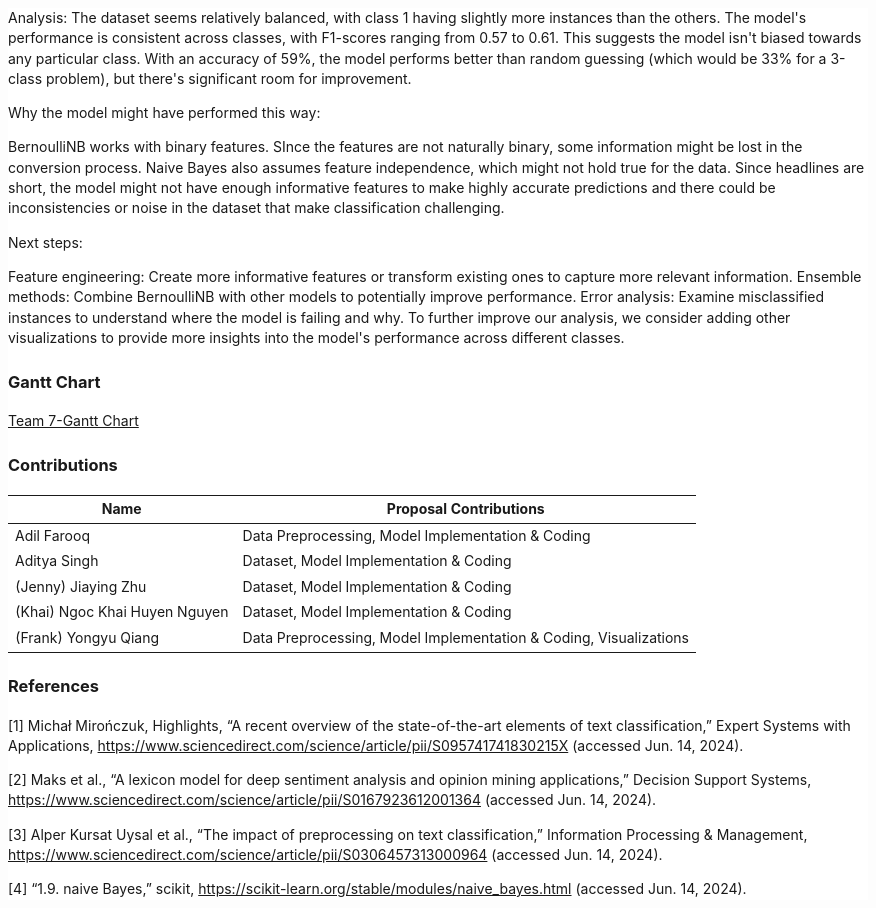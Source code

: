Analysis:
The dataset seems relatively balanced, with class 1 having slightly more instances than the others. The model's performance is consistent across classes, with F1-scores ranging from 0.57 to 0.61. This suggests the model isn't biased towards any particular class. With an accuracy of 59%, the model performs better than random guessing (which would be 33% for a 3-class problem), but there's significant room for improvement.

Why the model might have performed this way:

BernoulliNB works with binary features. SInce the features are not naturally binary, some information might be lost in the conversion process. Naive Bayes also assumes feature independence, which might not hold true for the data. Since headlines are short, the model might not have enough informative features to make highly accurate predictions and there could be inconsistencies or noise in the dataset that make classification challenging.

Next steps:

Feature engineering: Create more informative features or transform existing ones to capture more relevant information.
Ensemble methods: Combine BernoulliNB with other models to potentially improve performance.
Error analysis: Examine misclassified instances to understand where the model is failing and why.
To further improve our analysis, we consider adding other visualizations to provide more insights into the model's performance across different classes.

### Gantt Chart
[Team 7-Gantt Chart](https://gtvault-my.sharepoint.com/:x:/g/personal/jzhu491_gatech_edu/ETq22_plETFBv1rCJ58wni0B9rK3IZXenrD21P_5AH10gw?e=c3O0JP)

### Contributions
| Name                         | Proposal Contributions |
| -----------                   | ----------- |
| Adil Farooq                   | Data Preprocessing, Model Implementation & Coding      |
| Aditya Singh                  | Dataset, Model Implementation & Coding      |
| (Jenny) Jiaying Zhu           | Dataset, Model Implementation & Coding      |
| (Khai) Ngoc Khai Huyen Nguyen | Dataset, Model Implementation & Coding      |
| (Frank) Yongyu Qiang          | Data Preprocessing, Model Implementation & Coding, Visualizations        |
### References
[1] Michał Mirończuk, Highlights, “A recent overview of the state-of-the-art elements of text classification,” Expert Systems with Applications, https://www.sciencedirect.com/science/article/pii/S095741741830215X (accessed Jun. 14, 2024).

[2] Maks et al., “A lexicon model for deep sentiment analysis and opinion mining applications,” Decision Support Systems, https://www.sciencedirect.com/science/article/pii/S0167923612001364 (accessed Jun. 14, 2024).

[3] Alper Kursat Uysal et al., “The impact of preprocessing on text classification,” Information Processing & Management, https://www.sciencedirect.com/science/article/pii/S0306457313000964 (accessed Jun. 14, 2024).

[4] “1.9. naive Bayes,” scikit, https://scikit-learn.org/stable/modules/naive_bayes.html (accessed Jun. 14, 2024).
